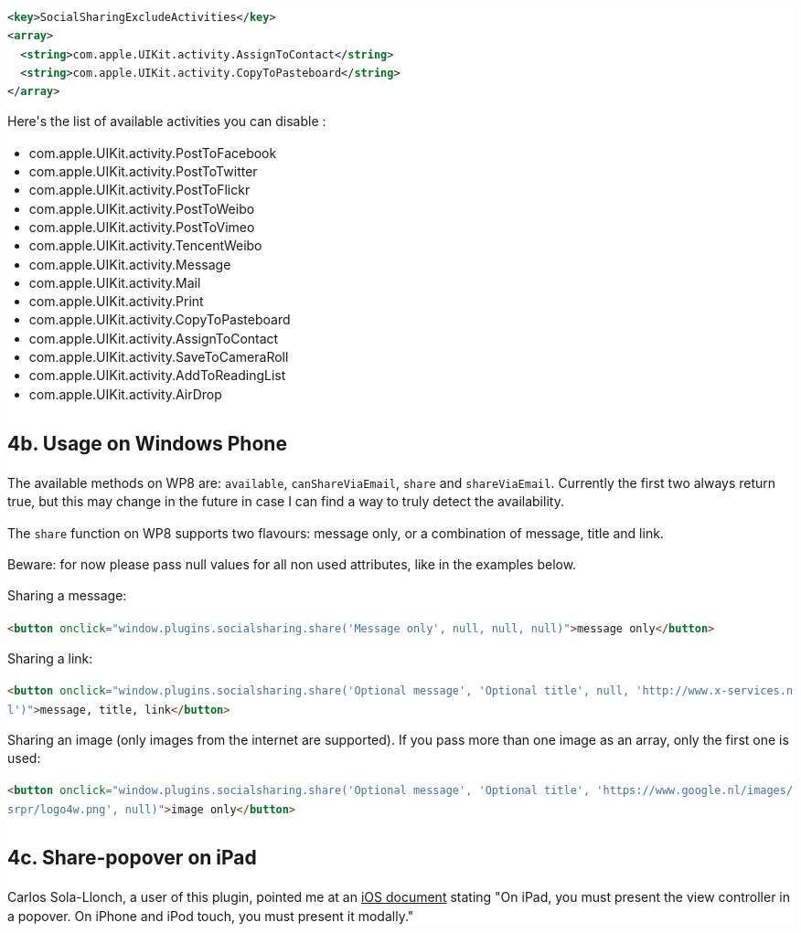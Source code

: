 ```xml
<key>SocialSharingExcludeActivities</key>
<array>
  <string>com.apple.UIKit.activity.AssignToContact</string>
  <string>com.apple.UIKit.activity.CopyToPasteboard</string>
</array>
```

Here's the list of available activities you can disable :

 - com.apple.UIKit.activity.PostToFacebook
 - com.apple.UIKit.activity.PostToTwitter
 - com.apple.UIKit.activity.PostToFlickr
 - com.apple.UIKit.activity.PostToWeibo
 - com.apple.UIKit.activity.PostToVimeo
 - com.apple.UIKit.activity.TencentWeibo
 - com.apple.UIKit.activity.Message
 - com.apple.UIKit.activity.Mail
 - com.apple.UIKit.activity.Print
 - com.apple.UIKit.activity.CopyToPasteboard
 - com.apple.UIKit.activity.AssignToContact
 - com.apple.UIKit.activity.SaveToCameraRoll
 - com.apple.UIKit.activity.AddToReadingList
 - com.apple.UIKit.activity.AirDrop


## 4b. Usage on Windows Phone
The available methods on WP8 are: `available`, `canShareViaEmail`, `share` and `shareViaEmail`.
Currently the first two always return true, but this may change in the future in case I can find a way to truly detect the availability.

The `share` function on WP8 supports two flavours: message only, or a combination of message, title and link.

Beware: for now please pass null values for all non used attributes, like in the examples below.

Sharing a message:
```html
<button onclick="window.plugins.socialsharing.share('Message only', null, null, null)">message only</button>
```

Sharing a link:
```html
<button onclick="window.plugins.socialsharing.share('Optional message', 'Optional title', null, 'http://www.x-services.nl')">message, title, link</button>
```

Sharing an image (only images from the internet are supported). If you pass more than one image as an array, only the first one is used:
```html
<button onclick="window.plugins.socialsharing.share('Optional message', 'Optional title', 'https://www.google.nl/images/srpr/logo4w.png', null)">image only</button>
```

## 4c. Share-popover on iPad
Carlos Sola-Llonch, a user of this plugin, pointed me at an [iOS document](https://developer.apple.com/library/ios/documentation/uikit/reference/UIActivityViewController_Class/Reference/Reference.html)
stating "On iPad, you must present the view controller in a popover. On iPhone and iPod touch, you must present it modally."
